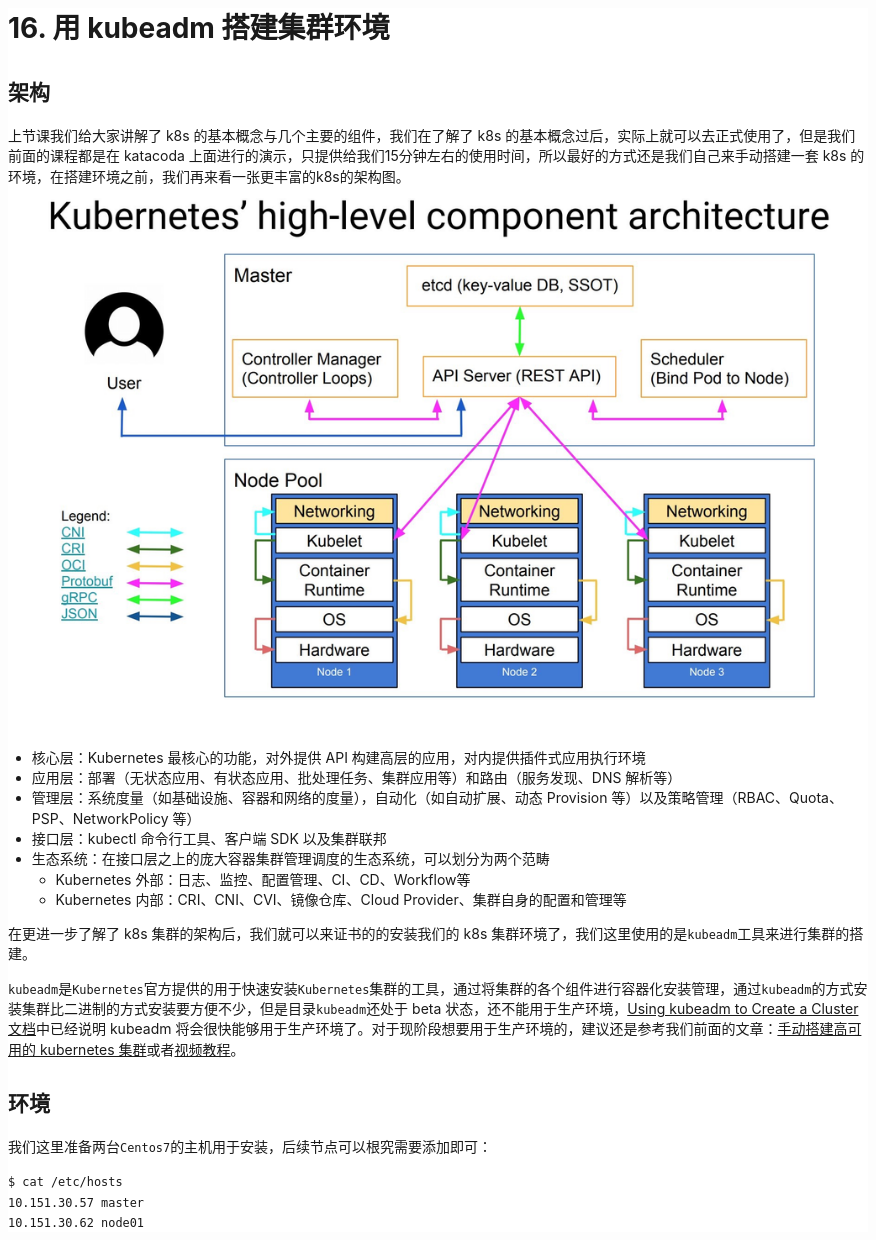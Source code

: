 # 16. 用 kubeadm 搭建集群环境

## 架构
上节课我们给大家讲解了 k8s 的基本概念与几个主要的组件，我们在了解了 k8s 的基本概念过后，实际上就可以去正式使用了，但是我们前面的课程都是在 katacoda 上面进行的演示，只提供给我们15分钟左右的使用时间，所以最好的方式还是我们自己来手动搭建一套 k8s 的环境，在搭建环境之前，我们再来看一张更丰富的k8s的架构图。
​​![k8s 架构](./images/k8s-structure.jpeg)
​
* 核心层：Kubernetes 最核心的功能，对外提供 API 构建高层的应用，对内提供插件式应用执行环境
* 应用层：部署（无状态应用、有状态应用、批处理任务、集群应用等）和路由（服务发现、DNS 解析等）
* 管理层：系统度量（如基础设施、容器和网络的度量），自动化（如自动扩展、动态 Provision 等）以及策略管理（RBAC、Quota、PSP、NetworkPolicy 等）
* 接口层：kubectl 命令行工具、客户端 SDK 以及集群联邦
* 生态系统：在接口层之上的庞大容器集群管理调度的生态系统，可以划分为两个范畴
    * Kubernetes 外部：日志、监控、配置管理、CI、CD、Workflow等
    * Kubernetes 内部：CRI、CNI、CVI、镜像仓库、Cloud Provider、集群自身的配置和管理等

在更进一步了解了 k8s 集群的架构后，我们就可以来证书的的安装我们的 k8s 集群环境了，我们这里使用的是`kubeadm`工具来进行集群的搭建。

`kubeadm`是`Kubernetes`官方提供的用于快速安装`Kubernetes`集群的工具，通过将集群的各个组件进行容器化安装管理，通过`kubeadm`的方式安装集群比二进制的方式安装要方便不少，但是目录`kubeadm`还处于 beta 状态，还不能用于生产环境，[Using kubeadm to Create a Cluster文档](https://kubernetes.io/docs/setup/independent/create-cluster-kubeadm/)中已经说明 kubeadm 将会很快能够用于生产环境了。对于现阶段想要用于生产环境的，建议还是参考我们前面的文章：[手动搭建高可用的 kubernetes 集群](https://blog.qikqiak.com/post/manual-install-high-available-kubernetes-cluster/)或者[视频教程](https://www.haimaxy.com/course/pjrqxm/?utm_source=k8s)。

## 环境
我们这里准备两台`Centos7`的主机用于安装，后续节点可以根究需要添加即可：
```shell
$ cat /etc/hosts
10.151.30.57 master
10.151.30.62 node01
```
